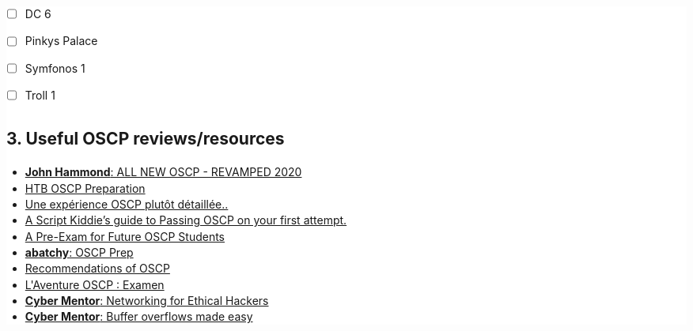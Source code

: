 - [ ] DC 6
- [ ] Pinkys Palace
- [ ] Symfonos 1
- [ ] Troll 1


## 3. Useful OSCP reviews/resources

- [**John Hammond**: ALL NEW OSCP - REVAMPED 2020](https://www.youtube.com/watch?v=wjTt-5mfyhY)
- [HTB OSCP Preparation](https://rana-khalil.gitbook.io/hack-the-box-oscp-preparation/)
- [Une expérience OSCP plutôt détaillée..](https://acknak.fr/fr/articles/oscp-retex/)
- [A Script Kiddie’s guide to Passing OSCP on your first attempt.](https://forum.hackthebox.eu/discussion/1730/a-script-kiddie-s-guide-to-passing-oscp-on-your-first-attempt)
- [A Pre-Exam for Future OSCP Students](https://h4cklife.org/posts/a-pre-exam-for-future-oscp-students/)
- [**abatchy**: OSCP Prep](https://www.abatchy.com/tag/OSCP%20Prep/)
- [Recommendations of OSCP](https://brcyrr.medium.com/recommendations-of-oscp-433a08c86f27)
- [L'Aventure OSCP : Examen](https://inf0sec.fr/article-7.php)
- [**Cyber Mentor**: Networking for Ethical Hackers](https://www.youtube.com/playlist?list=PLLKT__MCUeiyUKmYaakznsZeU4lZYwt_j)
- [**Cyber Mentor**: Buffer overflows made easy](https://www.youtube.com/playlist?list=PLLKT__MCUeix3O0DPbmuaRuR_4Hxo4m3G)